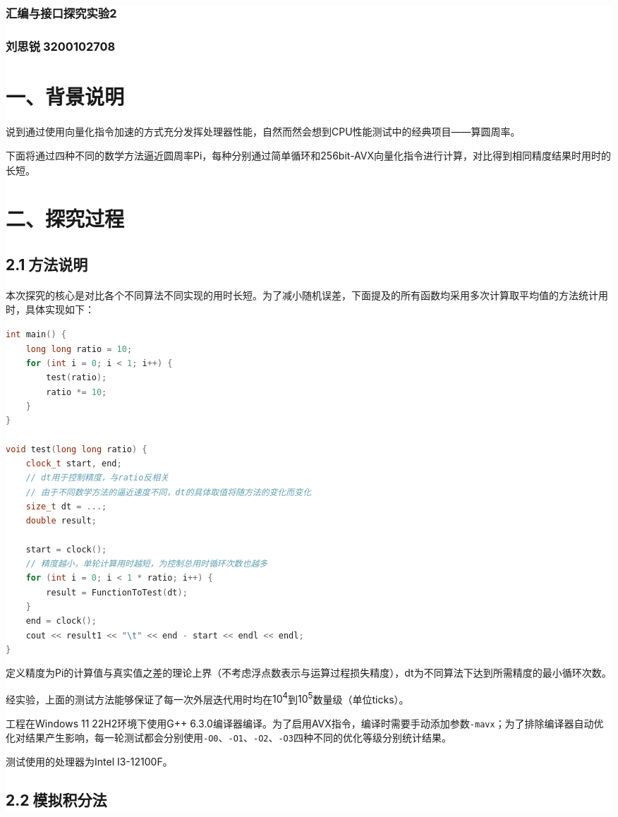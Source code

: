 ### 汇编与接口探究实验2

### 刘思锐 3200102708

# 一、背景说明

说到通过使用向量化指令加速的方式充分发挥处理器性能，自然而然会想到CPU性能测试中的经典项目——算圆周率。

下面将通过四种不同的数学方法逼近圆周率Pi，每种分别通过简单循环和256bit-AVX向量化指令进行计算，对比得到相同精度结果时用时的长短。

# 二、探究过程

## 2.1 方法说明

本次探究的核心是对比各个不同算法不同实现的用时长短。为了减小随机误差，下面提及的所有函数均采用多次计算取平均值的方法统计用时，具体实现如下：

```C++
int main() {
    long long ratio = 10;
    for (int i = 0; i < 1; i++) {
        test(ratio);
        ratio *= 10;
    }
}

void test(long long ratio) {
    clock_t start, end;
  	// dt用于控制精度，与ratio反相关
  	// 由于不同数学方法的逼近速度不同，dt的具体取值将随方法的变化而变化
    size_t dt = ...;
    double result;

    start = clock();
    // 精度越小，单轮计算用时越短，为控制总用时循环次数也越多
    for (int i = 0; i < 1 * ratio; i++) {
        result = FunctionToTest(dt);
    }
    end = clock();
    cout << result1 << "\t" << end - start << endl << endl;
}
```

定义精度为Pi的计算值与真实值之差的理论上界（不考虑浮点数表示与运算过程损失精度），dt为不同算法下达到所需精度的最小循环次数。

经实验，上面的测试方法能够保证了每一次外层迭代用时均在$10^4$到$10^5$数量级（单位ticks）。

工程在Windows 11 22H2环境下使用G++ 6.3.0编译器编译。为了启用AVX指令，编译时需要手动添加参数`-mavx`；为了排除编译器自动优化对结果产生影响，每一轮测试都会分别使用`-O0`、`-O1`、`-O2`、`-O3`四种不同的优化等级分别统计结果。

测试使用的处理器为Intel I3-12100F。

## 2.2 模拟积分法
